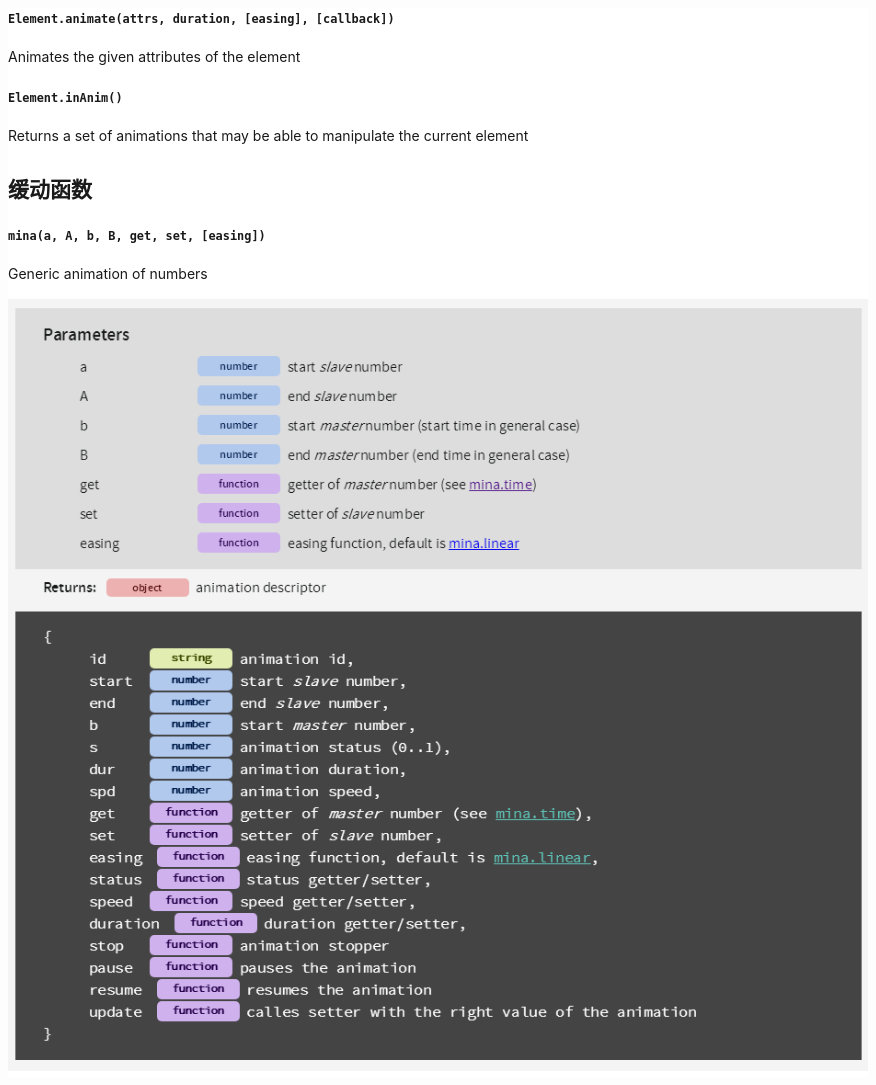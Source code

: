 #### `Element.animate(attrs, duration, [easing], [callback])`
Animates the given attributes of the element

#### `Element.inAnim()`
Returns a set of animations that may be able to manipulate the current element

## 缓动函数

#### `mina(a, A, b, B, get, set, [easing])`
Generic animation of numbers

![](/images/svg/2018-11-30_155412.png)

